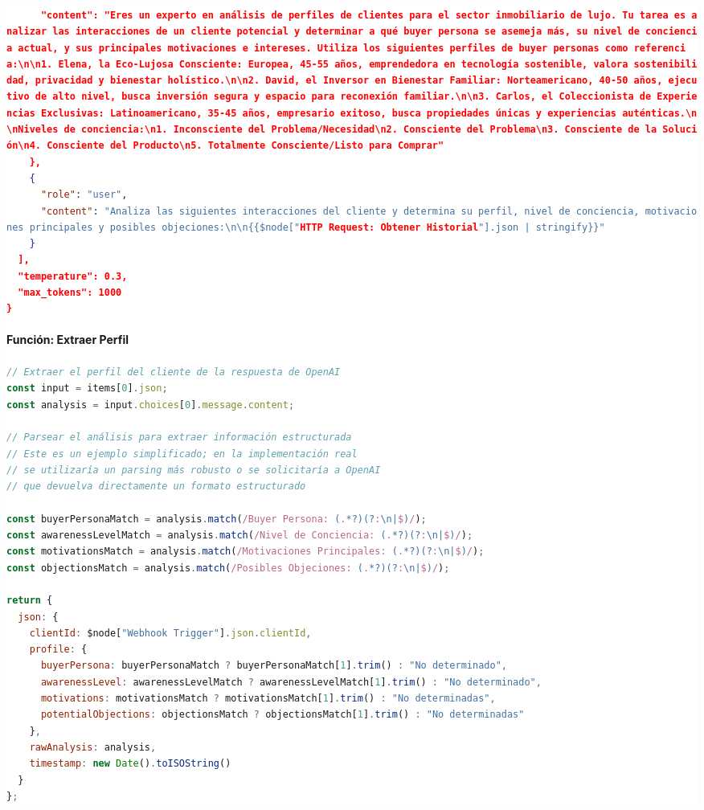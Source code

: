 ```json
      "content": "Eres un experto en análisis de perfiles de clientes para el sector inmobiliario de lujo. Tu tarea es analizar las interacciones de un cliente potencial y determinar a qué buyer persona se asemeja más, su nivel de conciencia actual, y sus principales motivaciones e intereses. Utiliza los siguientes perfiles de buyer personas como referencia:\n\n1. Elena, la Eco-Lujosa Consciente: Europea, 45-55 años, emprendedora en tecnología sostenible, valora sostenibilidad, privacidad y bienestar holístico.\n\n2. David, el Inversor en Bienestar Familiar: Norteamericano, 40-50 años, ejecutivo de alto nivel, busca inversión segura y espacio para reconexión familiar.\n\n3. Carlos, el Coleccionista de Experiencias Exclusivas: Latinoamericano, 35-45 años, empresario exitoso, busca propiedades únicas y experiencias auténticas.\n\nNiveles de conciencia:\n1. Inconsciente del Problema/Necesidad\n2. Consciente del Problema\n3. Consciente de la Solución\n4. Consciente del Producto\n5. Totalmente Consciente/Listo para Comprar"
    },
    {
      "role": "user",
      "content": "Analiza las siguientes interacciones del cliente y determina su perfil, nivel de conciencia, motivaciones principales y posibles objeciones:\n\n{{$node["HTTP Request: Obtener Historial"].json | stringify}}"
    }
  ],
  "temperature": 0.3,
  "max_tokens": 1000
}
```

#### Función: Extraer Perfil
```javascript
// Extraer el perfil del cliente de la respuesta de OpenAI
const input = items[0].json;
const analysis = input.choices[0].message.content;

// Parsear el análisis para extraer información estructurada
// Este es un ejemplo simplificado; en la implementación real
// se utilizaría un parsing más robusto o se solicitaría a OpenAI
// que devuelva directamente un formato estructurado

const buyerPersonaMatch = analysis.match(/Buyer Persona: (.*?)(?:\n|$)/);
const awarenessLevelMatch = analysis.match(/Nivel de Conciencia: (.*?)(?:\n|$)/);
const motivationsMatch = analysis.match(/Motivaciones Principales: (.*?)(?:\n|$)/);
const objectionsMatch = analysis.match(/Posibles Objeciones: (.*?)(?:\n|$)/);

return {
  json: {
    clientId: $node["Webhook Trigger"].json.clientId,
    profile: {
      buyerPersona: buyerPersonaMatch ? buyerPersonaMatch[1].trim() : "No determinado",
      awarenessLevel: awarenessLevelMatch ? awarenessLevelMatch[1].trim() : "No determinado",
      motivations: motivationsMatch ? motivationsMatch[1].trim() : "No determinadas",
      potentialObjections: objectionsMatch ? objectionsMatch[1].trim() : "No determinadas"
    },
    rawAnalysis: analysis,
    timestamp: new Date().toISOString()
  }
};
```

